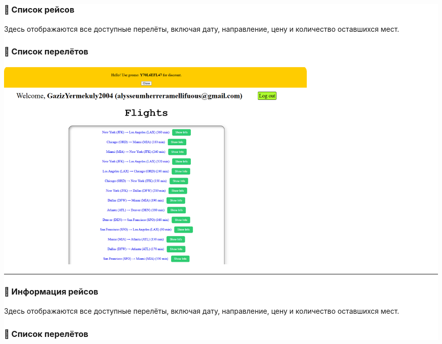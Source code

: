 
### 📃 Список рейсов

Здесь отображаются все доступные перелёты, включая дату, направление, цену и количество оставшихся мест.

<h3>🛫 Список перелётов</h3>
<img src="images/mainpage.png" alt="Flights List" style="border-radius: 10px; width: 100%; max-width: 600px;" />

---

### 📃 Информация рейсов

Здесь отображаются все доступные перелёты, включая дату, направление, цену и количество оставшихся мест.

<h3>🛫 Список перелётов</h3>
